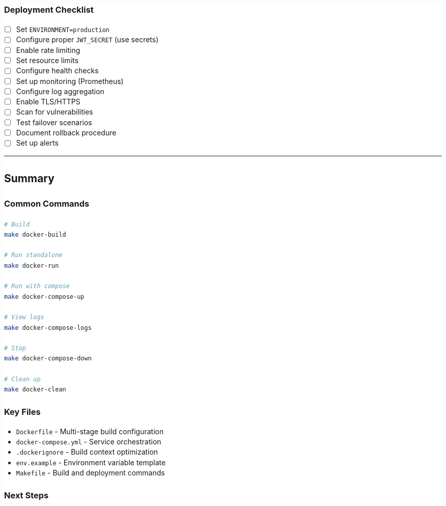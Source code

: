 ### Deployment Checklist

- [ ] Set `ENVIRONMENT=production`
- [ ] Configure proper `JWT_SECRET` (use secrets)
- [ ] Enable rate limiting
- [ ] Set resource limits
- [ ] Configure health checks
- [ ] Set up monitoring (Prometheus)
- [ ] Configure log aggregation
- [ ] Enable TLS/HTTPS
- [ ] Scan for vulnerabilities
- [ ] Test failover scenarios
- [ ] Document rollback procedure
- [ ] Set up alerts

---

## Summary

### Common Commands

```bash
# Build
make docker-build

# Run standalone
make docker-run

# Run with compose
make docker-compose-up

# View logs
make docker-compose-logs

# Stop
make docker-compose-down

# Clean up
make docker-clean
```

### Key Files

- `Dockerfile` - Multi-stage build configuration
- `docker-compose.yml` - Service orchestration
- `.dockerignore` - Build context optimization
- `env.example` - Environment variable template
- `Makefile` - Build and deployment commands

### Next Steps
